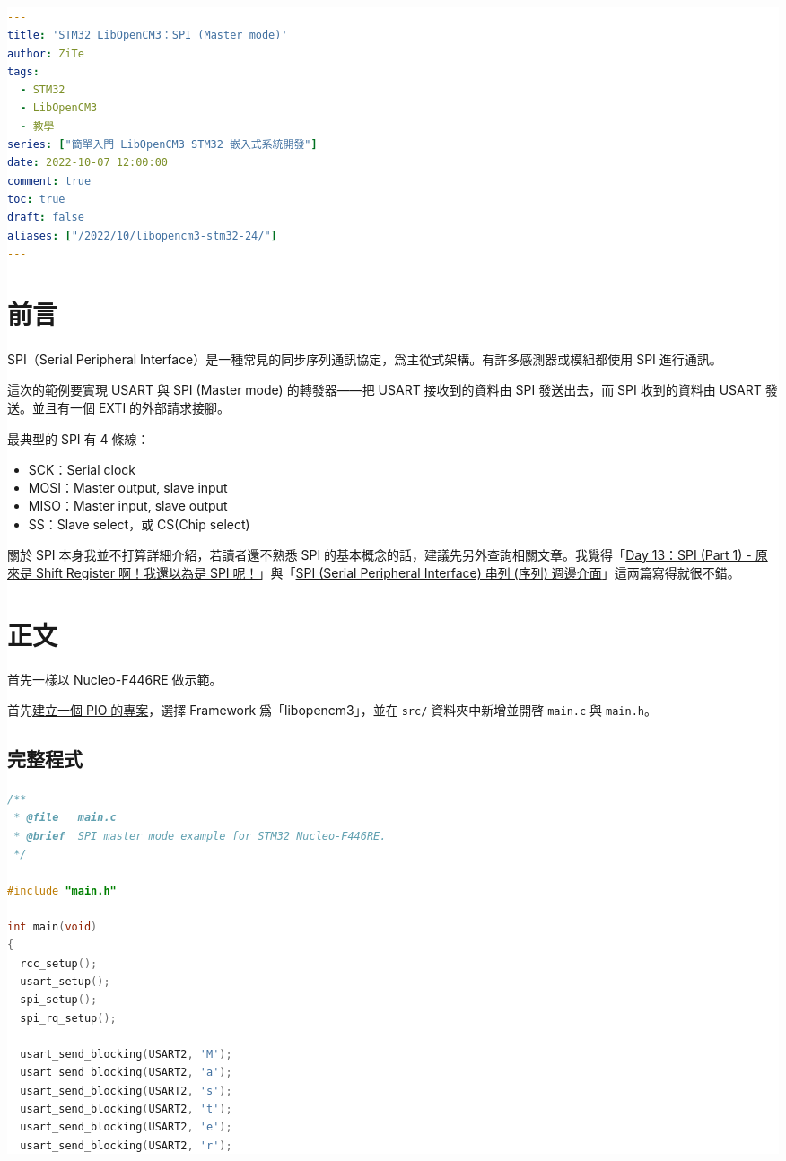 ```yaml
---
title: 'STM32 LibOpenCM3：SPI (Master mode)'
author: ZiTe
tags:
  - STM32
  - LibOpenCM3
  - 教學
series: ["簡單入門 LibOpenCM3 STM32 嵌入式系統開發"]
date: 2022-10-07 12:00:00
comment: true
toc: true
draft: false
aliases: ["/2022/10/libopencm3-stm32-24/"]
---
```


# 前言
SPI（Serial Peripheral Interface）是一種常見的同步序列通訊協定，爲主從式架構。有許多感測器或模組都使用 SPI 進行通訊。  

這次的範例要實現 USART 與 SPI (Master mode) 的轉發器——把 USART 接收到的資料由 SPI 發送出去，而 SPI 收到的資料由 USART 發送。並且有一個 EXTI 的外部請求接腳。



最典型的 SPI 有 4 條線：  
* SCK：Serial clock
* MOSI：Master output, slave input
* MISO：Master input, slave output
* SS：Slave select，或 CS(Chip select)  

關於 SPI 本身我並不打算詳細介紹，若讀者還不熟悉 SPI 的基本概念的話，建議先另外查詢相關文章。我覺得「[Day 13：SPI (Part 1) - 原來是 Shift Register 啊！我還以為是 SPI 呢！](https://ithelp.ithome.com.tw/articles/10245910)」與「[SPI (Serial Peripheral Interface) 串列 (序列) 週邊介面](https://magicjackting.pixnet.net/blog/post/164725144)」這兩篇寫得就很不錯。

# 正文
首先一樣以 Nucleo-F446RE 做示範。  
  
首先[建立一個 PIO 的專案](https://ziteh.github.io/2022/09/libopencm3-stm32-2/#%E5%BB%BA%E7%AB%8B%E5%B0%88%E6%A1%88)，選擇 Framework 爲「libopencm3」，並在 `src/` 資料夾中新增並開啓 `main.c` 與 `main.h`。

## 完整程式
``` c
/**
 * @file   main.c
 * @brief  SPI master mode example for STM32 Nucleo-F446RE.
 */

#include "main.h"

int main(void)
{
  rcc_setup();
  usart_setup();
  spi_setup();
  spi_rq_setup();

  usart_send_blocking(USART2, 'M');
  usart_send_blocking(USART2, 'a');
  usart_send_blocking(USART2, 's');
  usart_send_blocking(USART2, 't');
  usart_send_blocking(USART2, 'e');
  usart_send_blocking(USART2, 'r');
```